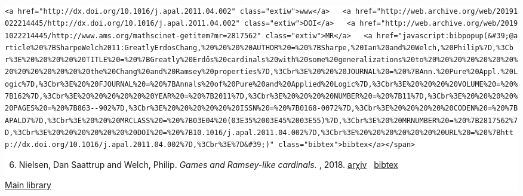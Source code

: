    <a href="http://dx.doi.org/10.1016/j.apal.2011.04.002" class="extiw">www</a>   <a href="http://web.archive.org/web/20191022214445/http://dx.doi.org/10.1016/j.apal.2011.04.002" class="extiw">DOI</a>   <a href="http://web.archive.org/web/20191022214445/http://www.ams.org/mathscinet-getitem?mr=2817562" class="extiw">MR</a>   <a href="javascript:bibpopup(&#39;@article%20%7BSharpeWelch2011:GreatlyErdosChang,%20%20%20%20AUTHOR%20=%20%7BSharpe,%20Ian%20and%20Welch,%20Philip%7D,%3Cbr%3E%20%20%20%20%20TITLE%20=%20%7BGreatly%20Erdős%20cardinals%20with%20some%20generalizations%20to%20%20%20%20%20%20%20%20%20%20%20%20%20%20the%20Chang%20and%20Ramsey%20properties%7D,%3Cbr%3E%20%20%20JOURNAL%20=%20%7BAnn.%20Pure%20Appl.%20Logic%7D,%3Cbr%3E%20%20FJOURNAL%20=%20%7BAnnals%20of%20Pure%20and%20Applied%20Logic%7D,%3Cbr%3E%20%20%20%20VOLUME%20=%20%7B162%7D,%3Cbr%3E%20%20%20%20%20%20YEAR%20=%20%7B2011%7D,%3Cbr%3E%20%20%20%20NUMBER%20=%20%7B11%7D,%3Cbr%3E%20%20%20%20%20PAGES%20=%20%7B863--902%7D,%3Cbr%3E%20%20%20%20%20%20ISSN%20=%20%7B0168-0072%7D,%3Cbr%3E%20%20%20%20%20CODEN%20=%20%7BAPALD7%7D,%3Cbr%3E%20%20%20MRCLASS%20=%20%7B03E04%20(03E35%2003E45%2003E55)%7D,%3Cbr%3E%20%20MRNUMBER%20=%20%7B2817562%7D,%3Cbr%3E%20%20%20%20%20%20%20DOI%20=%20%7B10.1016/j.apal.2011.04.002%7D,%3Cbr%3E%20%20%20%20%20%20%20URL%20=%20%7Bhttp://dx.doi.org/10.1016/j.apal.2011.04.002%7D,%3Cbr%3E%7D&#39;)" class="bibtex">bibtex</a></span>
6.  <span id="bibkey_NielsenWelch2018:GamesRamseylike">Nielsen, Dan
    Saattrup and Welch, Philip. *Games and Ramsey-like cardinals.*
    , 2018.
    <a href="http://arxiv.org/abs/1804.10383" class="extiw">arχiv</a>   <a href="javascript:bibpopup(&#39;@article%7BNielsenWelch2018:GamesRamseylike,%20%20%20%20author%20=%20%7BNielsen,%20Dan%20Saattrup%20and%20Welch,%20Philip%7D,%3Cbr%3E%20%20%20%20%20%20%20%20%20title%20=%20%7BGames%20and%20Ramsey-like%20cardinals%7D,%3Cbr%3E%20%20%20%20%20%20%20%20year%20=%20%7B2018%7D,%3Cbr%3E%20%20%20%20%20eprint%20=%20%7B1804.10383%7D,%3Cbr%3E%7D&#39;)" class="bibtex">bibtex</a></span>

[Main
library](/Library "Library")


